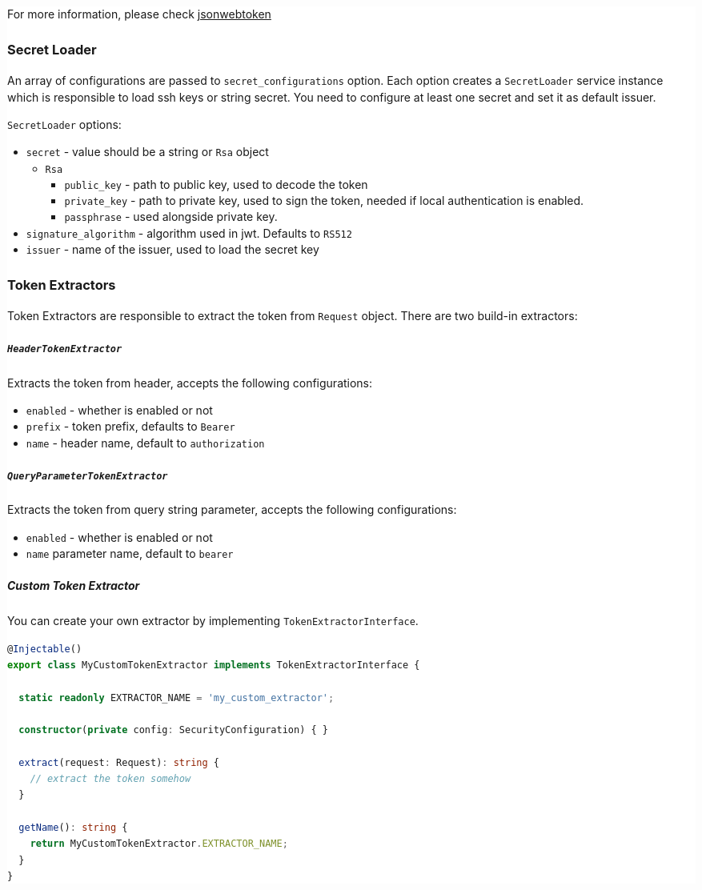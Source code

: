 For more information, please check [jsonwebtoken](https://www.npmjs.com/package/jsonwebtoken)

### <a name="secret-loader"></a> Secret Loader

An array of configurations are passed to `secret_configurations` option. Each option creates a `SecretLoader` service instance
which is responsible to load ssh keys or string secret.
You need to configure at least one secret and set it as default issuer.

`SecretLoader` options:

- `secret` - value should be a string or `Rsa` object
    - `Rsa`
        - `public_key` - path to public key, used to decode the token
        - `private_key` - path to private key, used to sign the token, needed if local authentication is enabled.
        - `passphrase` - used alongside private key.
- `signature_algorithm` - algorithm used in jwt. Defaults to `RS512`
- `issuer` - name of the issuer, used to load the secret key

### <a name="token-extractors"></a> Token Extractors

Token Extractors are responsible to extract the token from `Request` object. There are two build-in extractors:

##### <a name="token-extractors-header"></a> `HeaderTokenExtractor`

Extracts the token from header, accepts the following configurations:

- `enabled` - whether is enabled or not
- `prefix` - token prefix, defaults to `Bearer`
- `name` - header name, default to `authorization`
    
##### <a name="token-extractors-query"></a>  `QueryParameterTokenExtractor` 

Extracts the token from query string parameter, accepts the following configurations:

- `enabled` - whether is enabled or not
- `name`  parameter name, default to `bearer`

##### <a name="token-extractors-custom"></a> Custom Token Extractor

You can create your own extractor by implementing `TokenExtractorInterface`.

```typescript
@Injectable()
export class MyCustomTokenExtractor implements TokenExtractorInterface {

  static readonly EXTRACTOR_NAME = 'my_custom_extractor';

  constructor(private config: SecurityConfiguration) { }

  extract(request: Request): string {
    // extract the token somehow
  }

  getName(): string {
    return MyCustomTokenExtractor.EXTRACTOR_NAME;
  }
}
```

